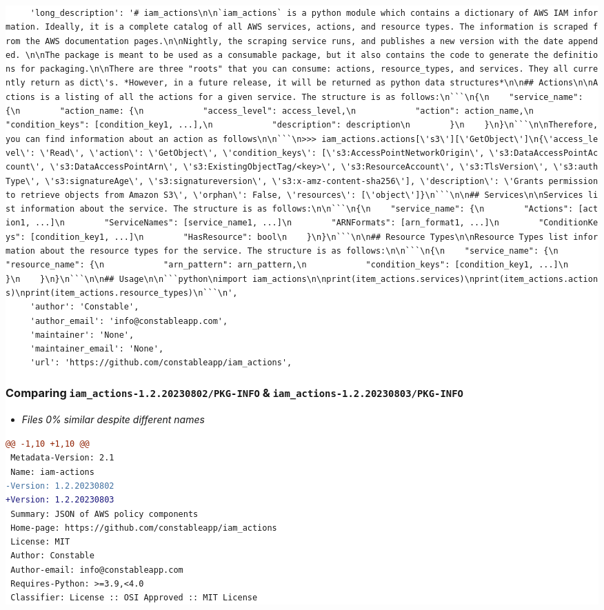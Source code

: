 ```diff
     'long_description': '# iam_actions\n\n`iam_actions` is a python module which contains a dictionary of AWS IAM information. Ideally, it is a complete catalog of all AWS services, actions, and resource types. The information is scraped from the AWS documentation pages.\n\nNightly, the scraping service runs, and publishes a new version with the date appended. \n\nThe package is meant to be used as a consumable package, but it also contains the code to generate the definitions for packaging.\n\nThere are three "roots" that you can consume: actions, resource_types, and services. They all currently return as dict\'s. *However, in a future release, it will be returned as python data structures*\n\n## Actions\n\nActions is a listing of all the actions for a given service. The structure is as follows:\n```\n{\n    "service_name": {\n        "action_name: {\n            "access_level": access_level,\n            "action": action_name,\n            "condition_keys": [condition_key1, ...],\n            "description": description\n        }\n    }\n}\n```\n\nTherefore, you can find information about an action as follows\n\n```\n>>> iam_actions.actions[\'s3\'][\'GetObject\']\n{\'access_level\': \'Read\', \'action\': \'GetObject\', \'condition_keys\': [\'s3:AccessPointNetworkOrigin\', \'s3:DataAccessPointAccount\', \'s3:DataAccessPointArn\', \'s3:ExistingObjectTag/<key>\', \'s3:ResourceAccount\', \'s3:TlsVersion\', \'s3:authType\', \'s3:signatureAge\', \'s3:signatureversion\', \'s3:x-amz-content-sha256\'], \'description\': \'Grants permission to retrieve objects from Amazon S3\', \'orphan\': False, \'resources\': [\'object\']}\n```\n\n## Services\n\nServices list information about the service. The structure is as follows:\n\n```\n{\n    "service_name": {\n        "Actions": [action1, ...]\n        "ServiceNames": [service_name1, ...]\n        "ARNFormats": [arn_format1, ...]\n        "ConditionKeys": [condition_key1, ...]\n        "HasResource": bool\n    }\n}\n```\n\n## Resource Types\n\nResource Types list information about the resource types for the service. The structure is as follows:\n\n```\n{\n    "service_name": {\n        "resource_name": {\n            "arn_pattern": arn_pattern,\n            "condition_keys": [condition_key1, ...]\n        }\n    }\n}\n```\n\n## Usage\n\n```python\nimport iam_actions\n\nprint(item_actions.services)\nprint(item_actions.actions)\nprint(item_actions.resource_types)\n```\n',
     'author': 'Constable',
     'author_email': 'info@constableapp.com',
     'maintainer': 'None',
     'maintainer_email': 'None',
     'url': 'https://github.com/constableapp/iam_actions',
```

### Comparing `iam_actions-1.2.20230802/PKG-INFO` & `iam_actions-1.2.20230803/PKG-INFO`

 * *Files 0% similar despite different names*

```diff
@@ -1,10 +1,10 @@
 Metadata-Version: 2.1
 Name: iam-actions
-Version: 1.2.20230802
+Version: 1.2.20230803
 Summary: JSON of AWS policy components
 Home-page: https://github.com/constableapp/iam_actions
 License: MIT
 Author: Constable
 Author-email: info@constableapp.com
 Requires-Python: >=3.9,<4.0
 Classifier: License :: OSI Approved :: MIT License
```


